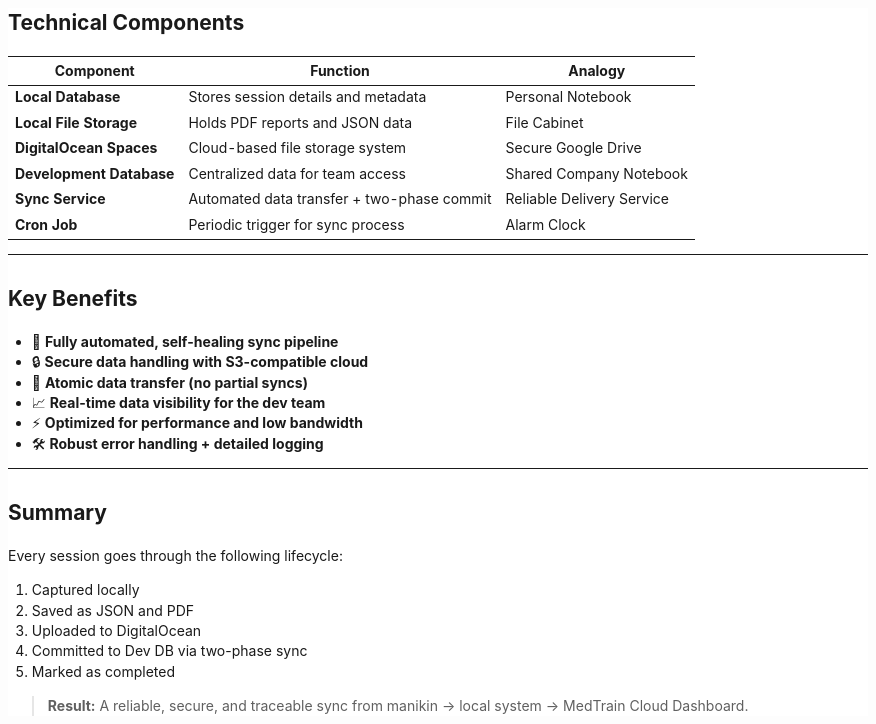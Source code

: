
## Technical Components

| **Component**            | **Function**                               | **Analogy**               |
| ------------------------ | ------------------------------------------ | ------------------------- |
| **Local Database**       | Stores session details and metadata        | Personal Notebook         |
| **Local File Storage**   | Holds PDF reports and JSON data            | File Cabinet              |
| **DigitalOcean Spaces**  | Cloud-based file storage system            | Secure Google Drive       |
| **Development Database** | Centralized data for team access           | Shared Company Notebook   |
| **Sync Service**         | Automated data transfer + two-phase commit | Reliable Delivery Service |
| **Cron Job**             | Periodic trigger for sync process          | Alarm Clock               |

---

## Key Benefits

- 🔄 **Fully automated, self-healing sync pipeline**
- 🔒 **Secure data handling with S3-compatible cloud**
- 🧠 **Atomic data transfer (no partial syncs)**
- 📈 **Real-time data visibility for the dev team**
- ⚡ **Optimized for performance and low bandwidth**
- 🛠️ **Robust error handling + detailed logging**

---

## Summary
Every session goes through the following lifecycle:
1. Captured locally
2. Saved as JSON and PDF
3. Uploaded to DigitalOcean
4. Committed to Dev DB via two-phase sync
5. Marked as completed

> **Result:** A reliable, secure, and traceable sync from manikin → local system → MedTrain Cloud Dashboard.
